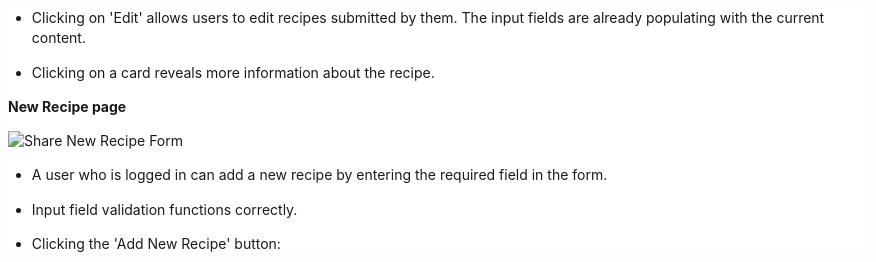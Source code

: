   

  

  

  

  

- Clicking on 'Edit' allows users to edit recipes submitted by them. The input fields are already populating with the current content.

  

  

  

  

  

- Clicking on a card reveals more information about the recipe.

  

  

  

  

  

**New Recipe page**

  

  

  

  

![Share New Recipe Form](https://github.com/alandoherty95/reciprocate-app/blob/master/resources/share-new-recipe-form.png?raw=true)

  

  

  

  

- A user who is logged in can add a new recipe by entering the required field in the form.

  

  

  

  

  

- Input field validation functions correctly.

  

  

  

  

  

- Clicking the 'Add New Recipe' button:

  

  
